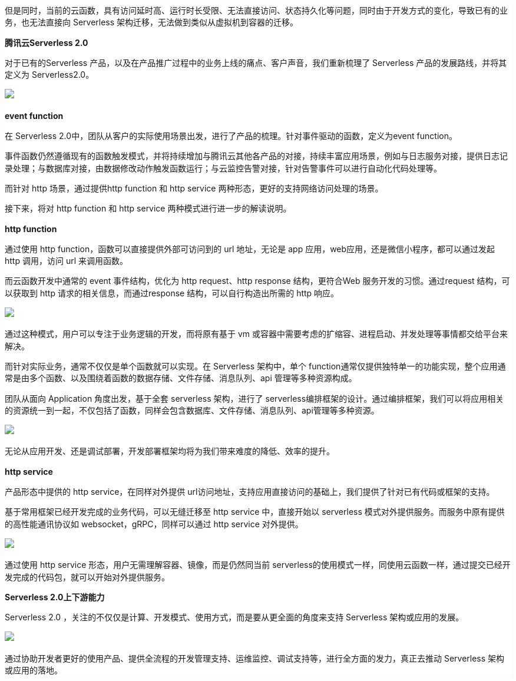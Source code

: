 但是同时，当前的云函数，具有访问延时高、运行时长受限、无法直接访问、状态持久化等问题，同时由于开发方式的变化，导致已有的业务，也无法直接向 Serverless 架构迁移，无法做到类似从虚拟机到容器的迁移。

**腾讯云Serverless 2.0**

对于已有的Serverless 产品，以及在产品推广过程中的业务上线的痛点、客户声音，我们重新梳理了 Serverless 产品的发展路线，并将其定义为 Serverless2.0。

![](https://img.serverlesscloud.cn/qianyi/YHl6UWa9s62GasZ6EWHCL6LnQ46tI0n5YIz4oIZxXYYNSPN66IcQNLklUGwFJJGRtH5VFUODLbOCrvfuZt0XoQ.jpg)

**event function**

在 Serverless 2.0中，团队从客户的实际使用场景出发，进行了产品的梳理。针对事件驱动的函数，定义为event function。

事件函数仍然遵循现有的函数触发模式，并将持续增加与腾讯云其他各产品的对接，持续丰富应用场景，例如与日志服务对接，提供日志记录处理；与数据库对接，由数据修改动作触发函数运行；与云监控告警对接，针对告警事件可以进行自动化代码处理等。

而针对 http 场景，通过提供http function 和 http service 两种形态，更好的支持网络访问处理的场景。

接下来，将对 http function 和 http service 两种模式进行进一步的解读说明。

**http function**

通过使用 http function，函数可以直接提供外部可访问到的 url 地址，无论是 app 应用，web应用，还是微信小程序，都可以通过发起 http 调用，访问 url 来调用函数。

而云函数开发中通常的 event 事件结构，优化为 http request、http response 结构，更符合Web 服务开发的习惯。通过request 结构，可以获取到 http 请求的相关信息，而通过response 结构，可以自行构造出所需的 http 响应。

![](https://img.serverlesscloud.cn/qianyi/YHl6UWa9s62GasZ6EWHCL6LnQ46tI0n55SJkaRWWzRwLCMicLPKghibP5qQGFr7w3qjh9CvxPY8UyJiaZzrpU9rqQ.jpg)

通过这种模式，用户可以专注于业务逻辑的开发，而将原有基于 vm 或容器中需要考虑的扩缩容、进程启动、并发处理等事情都交给平台来解决。

而针对实际业务，通常不仅仅是单个函数就可以实现。在 Serverless 架构中，单个 function通常仅提供独特单一的功能实现，整个应用通常是由多个函数、以及围绕着函数的数据存储、文件存储、消息队列、api 管理等多种资源构成。

团队从面向 Application 角度出发，基于全套 serverless 架构，进行了 serverless编排框架的设计。通过编排框架，我们可以将应用相关的资源统一到一起，不仅包括了函数，同样会包含数据库、文件存储、消息队列、api管理等多种资源。

![](https://img.serverlesscloud.cn/2020414/1586875308817-%E5%B1%8F%E5%B9%95%E5%BF%AB%E7%85%A7%202020-04-14%2022.41.32.png)

无论从应用开发、还是调试部署，开发部署框架均将为我们带来难度的降低、效率的提升。

**http service**

产品形态中提供的 http service，在同样对外提供 url访问地址，支持应用直接访问的基础上，我们提供了针对已有代码或框架的支持。

基于常用框架已经开发完成的业务代码，可以无缝迁移至 http service 中，直接开始以 serverless 模式对外提供服务。而服务中原有提供的高性能通讯协议如 websocket，gRPC，同样可以通过 http service 对外提供。

![](https://img.serverlesscloud.cn/2020414/1586875206360-004.webp)

通过使用 http service 形态，用户无需理解容器、镜像，而是仍然同当前 serverless的使用模式一样，同使用云函数一样，通过提交已经开发完成的代码包，就可以开始对外提供服务。

**Serverless 2.0上下游能力**

Serverless 2.0 ，关注的不仅仅是计算、开发模式、使用方式，而是要从更全面的角度来支持 Serverless 架构或应用的发展。

![](https://img.serverlesscloud.cn/qianyi/YHl6UWa9s62GasZ6EWHCL6LnQ46tI0n55DnVoqaMGicvlfDGZuVniaTAIVzLlQucfXicKCn8NJe0WmvWPZSV1icG6w.jpg)

通过协助开发者更好的使用产品、提供全流程的开发管理支持、运维监控、调试支持等，进行全方面的发力，真正去推动 Serverless 架构或应用的落地。
